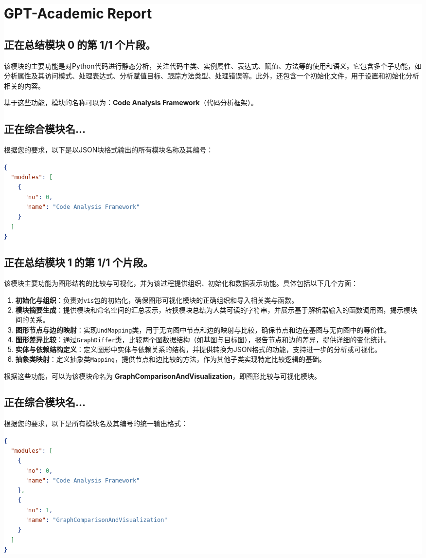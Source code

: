 # GPT-Academic Report
## 正在总结模块 0 的第 1/1 个片段。

该模块的主要功能是对Python代码进行静态分析，关注代码中类、实例属性、表达式、赋值、方法等的使用和语义。它包含多个子功能，如分析属性及其访问模式、处理表达式、分析赋值目标、跟踪方法类型、处理错误等。此外，还包含一个初始化文件，用于设置和初始化分析相关的内容。

基于这些功能，模块的名称可以为：**Code Analysis Framework**（代码分析框架）。

## 正在综合模块名...

根据您的要求，以下是以JSON块格式输出的所有模块名称及其编号：

```json
{
  "modules": [
    {
      "no": 0,
      "name": "Code Analysis Framework"
    }
  ]
}
```

## 正在总结模块 1 的第 1/1 个片段。

该模块主要功能为图形结构的比较与可视化，并为该过程提供组织、初始化和数据表示功能。具体包括以下几个方面：

1. **初始化与组织**：负责对`vis`包的初始化，确保图形可视化模块的正确组织和导入相关类与函数。
2. **模块摘要生成**：提供模块和命名空间的汇总表示，转换模块总结为人类可读的字符串，并展示基于解析器输入的函数调用图，揭示模块间的关系。
3. **图形节点与边的映射**：实现`UndMapping`类，用于无向图中节点和边的映射与比较，确保节点和边在基图与无向图中的等价性。
4. **图形差异比较**：通过`GraphDiffer`类，比较两个图数据结构（如基图与目标图），报告节点和边的差异，提供详细的变化统计。
5. **实体与依赖结构定义**：定义图形中实体与依赖关系的结构，并提供转换为JSON格式的功能，支持进一步的分析或可视化。
6. **抽象类映射**：定义抽象类`Mapping`，提供节点和边比较的方法，作为其他子类实现特定比较逻辑的基础。

根据这些功能，可以为该模块命名为 **GraphComparisonAndVisualization**，即图形比较与可视化模块。

## 正在综合模块名...

根据您的要求，以下是所有模块名及其编号的统一输出格式：

```json
{
  "modules": [
    {
      "no": 0,
      "name": "Code Analysis Framework"
    },
    {
      "no": 1,
      "name": "GraphComparisonAndVisualization"
    }
  ]
}
```
